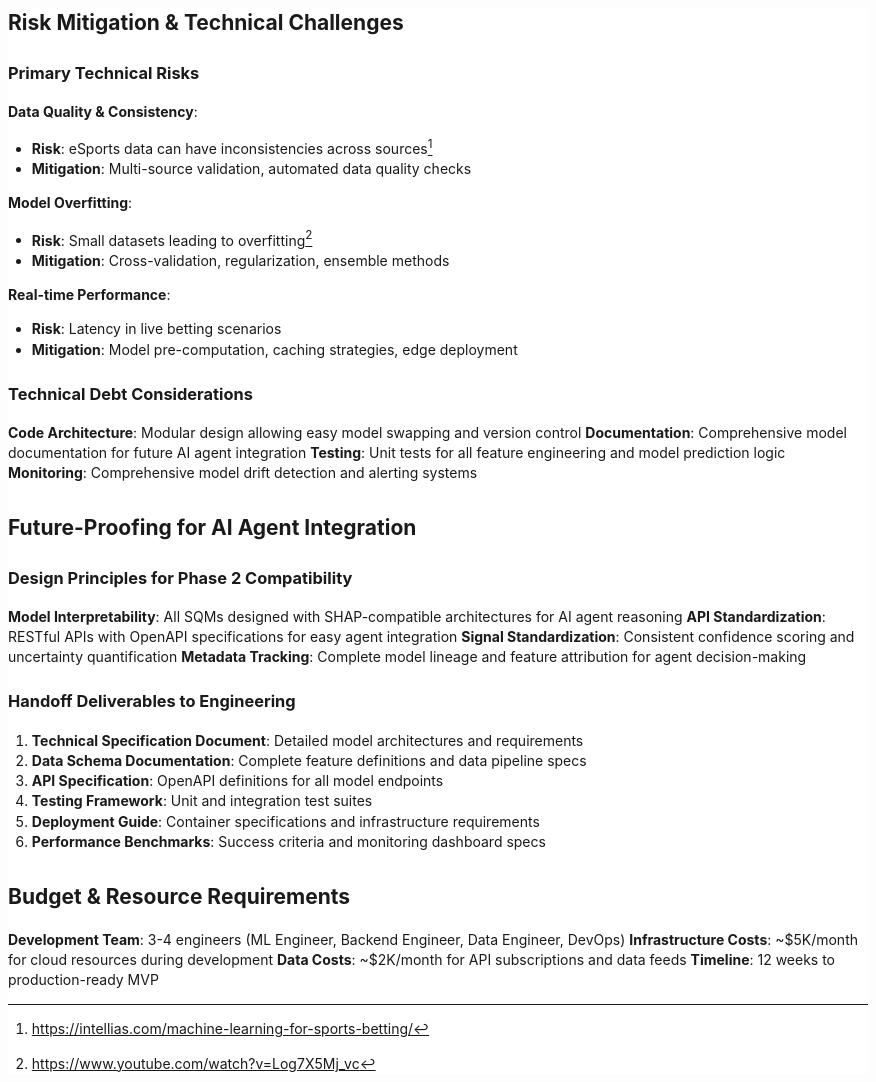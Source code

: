 
## Risk Mitigation \& Technical Challenges

### Primary Technical Risks

**Data Quality \& Consistency**:

- **Risk**: eSports data can have inconsistencies across sources[^13]
- **Mitigation**: Multi-source validation, automated data quality checks

**Model Overfitting**:

- **Risk**: Small datasets leading to overfitting[^14]
- **Mitigation**: Cross-validation, regularization, ensemble methods

**Real-time Performance**:

- **Risk**: Latency in live betting scenarios
- **Mitigation**: Model pre-computation, caching strategies, edge deployment


### Technical Debt Considerations

**Code Architecture**: Modular design allowing easy model swapping and version control
**Documentation**: Comprehensive model documentation for future AI agent integration
**Testing**: Unit tests for all feature engineering and model prediction logic
**Monitoring**: Comprehensive model drift detection and alerting systems

## Future-Proofing for AI Agent Integration

### Design Principles for Phase 2 Compatibility

**Model Interpretability**: All SQMs designed with SHAP-compatible architectures for AI agent reasoning
**API Standardization**: RESTful APIs with OpenAPI specifications for easy agent integration
**Signal Standardization**: Consistent confidence scoring and uncertainty quantification
**Metadata Tracking**: Complete model lineage and feature attribution for agent decision-making

### Handoff Deliverables to Engineering

1. **Technical Specification Document**: Detailed model architectures and requirements
2. **Data Schema Documentation**: Complete feature definitions and data pipeline specs
3. **API Specification**: OpenAPI definitions for all model endpoints
4. **Testing Framework**: Unit and integration test suites
5. **Deployment Guide**: Container specifications and infrastructure requirements
6. **Performance Benchmarks**: Success criteria and monitoring dashboard specs

## Budget \& Resource Requirements

**Development Team**: 3-4 engineers (ML Engineer, Backend Engineer, Data Engineer, DevOps)
**Infrastructure Costs**: ~\$5K/month for cloud resources during development
**Data Costs**: ~\$2K/month for API subscriptions and data feeds
**Timeline**: 12 weeks to production-ready MVP


[^1]: https://www.underdogchance.com/quant-ai-sports-betting/
[^2]: https://arxiv.org/abs/2410.21484
[^3]: https://www.reddit.com/r/leagueoflegends/comments/19e91me/training_machine_learning_models_to_predict/
[^4]: https://github.com/SamuelAitamaa/lolesports-predictor
[^5]: https://www.pandascore.co
[^6]: https://oddsmatrix.com/esports/
[^7]: https://oddsmatrix.com/odds-service/esports/
[^8]: https://abiosgaming.com/esports-odds
[^9]: https://abiosgaming.com/esports-data-api
[^10]: https://www.bayesesports.com/product/live-odds
[^11]: https://thesis.eur.nl/pub/59277/Final-Thesis-Dion-van-Wijk-477793-.pdf
[^12]: https://journals.sagepub.com/doi/10.3233/JSA-200463
[^13]: https://intellias.com/machine-learning-for-sports-betting/
[^14]: https://www.youtube.com/watch?v=Log7X5Mj_vc
[^15]: https://arxiv.org/html/2506.04602v2
[^16]: https://pmc.ncbi.nlm.nih.gov/articles/PMC9070895/
[^17]: https://www.reddit.com/r/SoccerBetting/comments/135fu06/prediction_model_for_value_betting_machine/
[^18]: https://www.reddit.com/r/leagueoflegends/comments/1ckt0m1/exmaster_player_turned_data_scientist_how/
[^19]: https://www.dataart.com/blog/5-use-cases-for-machine-learning-in-sports-betting
[^20]: https://escharts.com
[^21]: https://www.reddit.com/r/quant/comments/1da7f73/sports_betting_strategies/
[^22]: https://www.sloansportsconference.com/event/enhancing-valorant-performance-computer-vision-and-data-science-in-esports
[^23]: https://journals.sagepub.com/doi/10.3233/JIFS-232932?int.sj-full-text.similar-articles.6
[^24]: https://www.sciencedirect.com/science/article/pii/S266682702400015X
[^25]: https://esportslane.com/data-analytics-esports/
[^26]: https://journals.library.brocku.ca/index.php/jess/article/download/4544/3280/15589
[^27]: https://www.sarjournal.com/content/73/SARJournalSeptember2024_184_189.pdf
[^28]: https://www.sciencedirect.com/science/article/pii/S074756322400219X
[^29]: https://ideausher.com/blog/aimodels-sports-prediction-betting-apps/
[^30]: https://www.datascience-pm.com/data-science-mvp/
[^31]: https://esportsinsider.com/betting-odds
[^32]: https://core.ac.uk/download/pdf/210608830.pdf
[^33]: https://oddin.gg/official-esports-data
[^34]: https://www.diva-portal.org/smash/get/diva2:1931818/FULLTEXT01.pdf
[^35]: https://oddin.gg/esports-odds-feed
[^36]: https://the-odds-api.com
[^37]: https://everymatrix.com/oddsmatrix/esports-services/
[^38]: https://paperswithcode.com/paper/real-time-esports-match-result-prediction/review/
[^39]: https://esport-api.com
[^40]: https://beter.co/odds/
[^41]: https://www.kaggle.com/code/businesstech/predictive-analytics-in-esports-tournaments
[^42]: https://oddin.gg
[^43]: https://github.com/kyleskom/NBA-Machine-Learning-Sports-Betting
[^44]: https://digitalcommons.molloy.edu/cgi/viewcontent.cgi?article=1068\&context=bus_fac
[^45]: https://www.nature.com/articles/s41598-025-87794-y
[^46]: https://arxiv.org/html/2410.21484v1
[^47]: https://kth.diva-portal.org/smash/get/diva2:1909097/FULLTEXT01.pdf
[^48]: https://www.sciencedirect.com/science/article/pii/S2772662223001364
[^49]: https://vtechworks.lib.vt.edu/bitstreams/cc2b9977-e31c-4a3a-babf-f9138c163464/download
[^50]: https://drpress.org/ojs/index.php/HSET/article/view/21842/21368
[^51]: https://journals.sagepub.com/doi/pdf/10.3233/JSA-200463
[^52]: https://www.reddit.com/r/Python/comments/dyu01a/sports_betting_and_data_mining/
[^53]: https://pmc.ncbi.nlm.nih.gov/articles/PMC9199346/
[^54]: https://www.youtube.com/watch?v=vKiRZIiXRkA
[^55]: https://journals.sagepub.com/doi/abs/10.3233/JSA-200463
[^56]: https://owlab.group/case-studies/gaming-stars
[^57]: https://pictureperfectportfolios.com/how-to-implement-a-quantitative-small-cap-investing-strategy/
[^58]: https://www.cs.utexas.edu/~cart/trips/publications/micro06_trips.pdf
[^59]: https://crustlab.com/case-study/dreampicks-online-sports-betting-platform-mvp-design/
[^60]: https://pmc.ncbi.nlm.nih.gov/articles/PMC7176071/
[^61]: https://ruc.udc.es/dspace/bitstream/handle/2183/25671/F.Laport_2020_A_Prototype_of_EEG_System_for_IoT.pdf
[^62]: https://businessplan-templates.com/blogs/start-business/online-esports-betting-platform
[^63]: https://www.studysmarter.co.uk/explanations/math/applied-mathematics/quantitative-modeling/
[^64]: http://kth.diva-portal.org/smash/get/diva2:526960/FULLTEXT01.pdf
[^65]: https://www.suffescom.com/product/white-label-esports-betting-software
[^66]: https://www.coursera.org/learn/wharton-quantitative-modeling
[^67]: https://www.ijcai.org/proceedings/2024/0464.pdf
[^68]: https://prometteursolutions.com/blog/why-invest-in-sports-betting-app-development-in-2025/
[^69]: https://wjarr.com/sites/default/files/WJARR-2024-0465.pdf
[^70]: https://dl.acm.org/doi/pdf/10.5555/947185.947188
[^71]: https://esportsinsider.com/us/gambling/esports-betting-sites
[^72]: https://pmc.ncbi.nlm.nih.gov/articles/PMC6949132/
[^73]: https://citeseerx.ist.psu.edu/document?repid=rep1\&type=pdf\&doi=34b5bbd21f4687c66904add09c5e3c6e60625ff2
[^74]: https://www.brsoftech.com/blog/esports-betting-software-development/
[^75]: https://unfccc.int/sites/default/files/hp_unfccc_may17.pdf